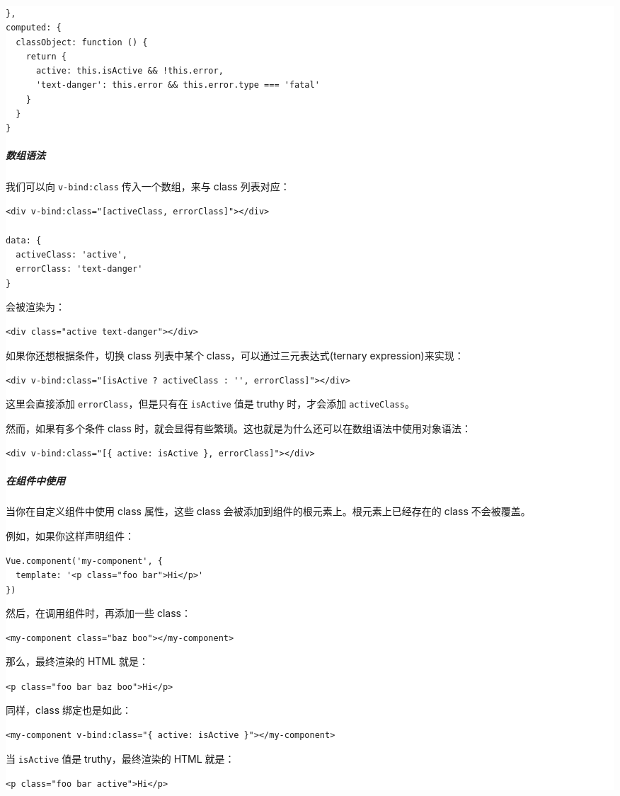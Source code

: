 ```
},
computed: {
  classObject: function () {
    return {
      active: this.isActive && !this.error,
      'text-danger': this.error && this.error.type === 'fatal'
    }
  }
}
```

##### 数组语法

我们可以向 `v-bind:class` 传入一个数组，来与 class 列表对应：
```
<div v-bind:class="[activeClass, errorClass]"></div>

data: {
  activeClass: 'active',
  errorClass: 'text-danger'
}
```
会被渲染为：
```
<div class="active text-danger"></div>
```
如果你还想根据条件，切换 class 列表中某个 class，可以通过三元表达式(ternary expression)来实现：
```
<div v-bind:class="[isActive ? activeClass : '', errorClass]"></div>
```
这里会直接添加 `errorClass`，但是只有在 `isActive` 值是 truthy 时，才会添加 `activeClass`。

然而，如果有多个条件 class 时，就会显得有些繁琐。这也就是为什么还可以在数组语法中使用对象语法：
```
<div v-bind:class="[{ active: isActive }, errorClass]"></div>
```

##### 在组件中使用

当你在自定义组件中使用 class 属性，这些 class 会被添加到组件的根元素上。根元素上已经存在的 class 不会被覆盖。

例如，如果你这样声明组件：
```
Vue.component('my-component', {
  template: '<p class="foo bar">Hi</p>'
})
```
然后，在调用组件时，再添加一些 class：
```
<my-component class="baz boo"></my-component>
```
那么，最终渲染的 HTML 就是：
```
<p class="foo bar baz boo">Hi</p>
```
同样，class 绑定也是如此：
```
<my-component v-bind:class="{ active: isActive }"></my-component>
```
当 `isActive` 值是 truthy，最终渲染的 HTML 就是：
```
<p class="foo bar active">Hi</p>
```
